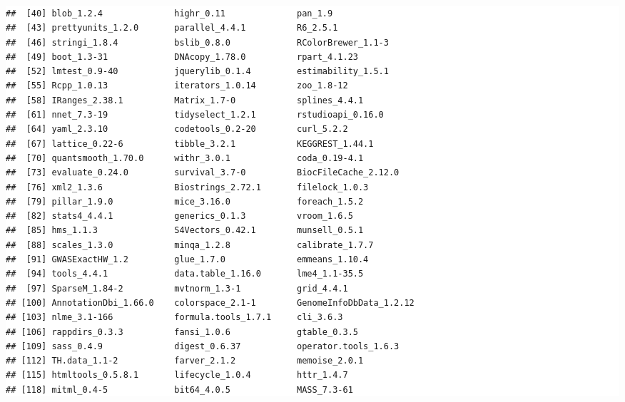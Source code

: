 ```
##  [40] blob_1.2.4              highr_0.11              pan_1.9                
##  [43] prettyunits_1.2.0       parallel_4.4.1          R6_2.5.1               
##  [46] stringi_1.8.4           bslib_0.8.0             RColorBrewer_1.1-3     
##  [49] boot_1.3-31             DNAcopy_1.78.0          rpart_4.1.23           
##  [52] lmtest_0.9-40           jquerylib_0.1.4         estimability_1.5.1     
##  [55] Rcpp_1.0.13             iterators_1.0.14        zoo_1.8-12             
##  [58] IRanges_2.38.1          Matrix_1.7-0            splines_4.4.1          
##  [61] nnet_7.3-19             tidyselect_1.2.1        rstudioapi_0.16.0      
##  [64] yaml_2.3.10             codetools_0.2-20        curl_5.2.2             
##  [67] lattice_0.22-6          tibble_3.2.1            KEGGREST_1.44.1        
##  [70] quantsmooth_1.70.0      withr_3.0.1             coda_0.19-4.1          
##  [73] evaluate_0.24.0         survival_3.7-0          BiocFileCache_2.12.0   
##  [76] xml2_1.3.6              Biostrings_2.72.1       filelock_1.0.3         
##  [79] pillar_1.9.0            mice_3.16.0             foreach_1.5.2          
##  [82] stats4_4.4.1            generics_0.1.3          vroom_1.6.5            
##  [85] hms_1.1.3               S4Vectors_0.42.1        munsell_0.5.1          
##  [88] scales_1.3.0            minqa_1.2.8             calibrate_1.7.7        
##  [91] GWASExactHW_1.2         glue_1.7.0              emmeans_1.10.4         
##  [94] tools_4.4.1             data.table_1.16.0       lme4_1.1-35.5          
##  [97] SparseM_1.84-2          mvtnorm_1.3-1           grid_4.4.1             
## [100] AnnotationDbi_1.66.0    colorspace_2.1-1        GenomeInfoDbData_1.2.12
## [103] nlme_3.1-166            formula.tools_1.7.1     cli_3.6.3              
## [106] rappdirs_0.3.3          fansi_1.0.6             gtable_0.3.5           
## [109] sass_0.4.9              digest_0.6.37           operator.tools_1.6.3   
## [112] TH.data_1.1-2           farver_2.1.2            memoise_2.0.1          
## [115] htmltools_0.5.8.1       lifecycle_1.0.4         httr_1.4.7             
## [118] mitml_0.4-5             bit64_4.0.5             MASS_7.3-61
```

